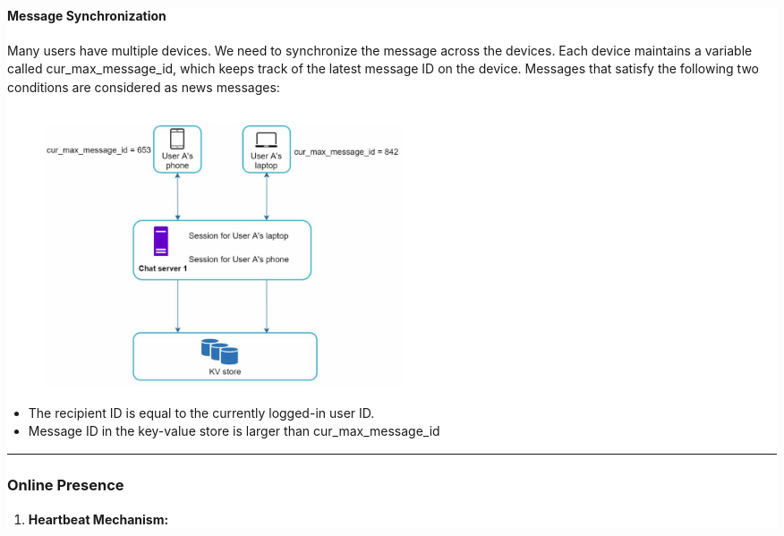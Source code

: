 
#### Message Synchronization

Many users have multiple devices. We need to synchronize the message across the devices.
Each device maintains a variable called cur_max_message_id, which keeps track of the latest
message ID on the device. Messages that satisfy the following two conditions are considered
as news messages:

<div style="margin-left:3rem">
   <img src="./images/message-synchronization.png" alt="Message Synchronization"  width="400">  
</div>

- The recipient ID is equal to the currently logged-in user ID.
- Message ID in the key-value store is larger than cur_max_message_id

---

### Online Presence
1. **Heartbeat Mechanism:** 
   <div style="margin-left:3rem">